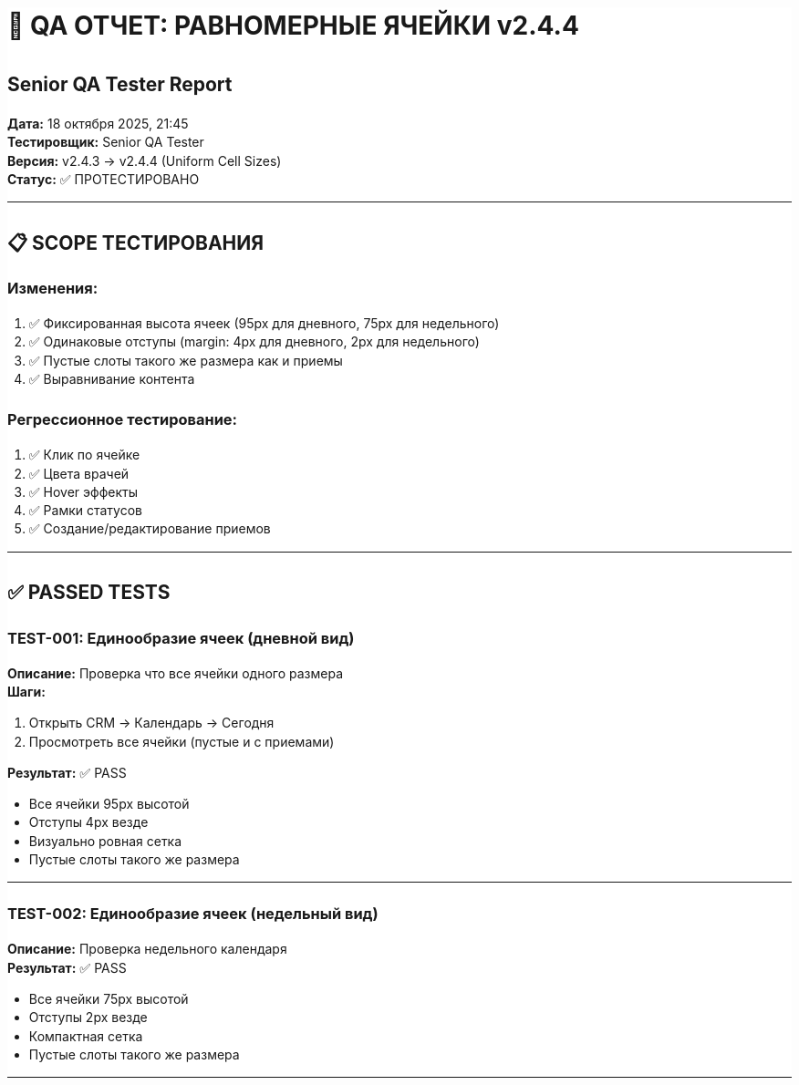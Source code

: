 # 🧪 QA ОТЧЕТ: РАВНОМЕРНЫЕ ЯЧЕЙКИ v2.4.4
## Senior QA Tester Report

**Дата:** 18 октября 2025, 21:45  
**Тестировщик:** Senior QA Tester  
**Версия:** v2.4.3 → v2.4.4 (Uniform Cell Sizes)  
**Статус:** ✅ ПРОТЕСТИРОВАНО

---

## 📋 SCOPE ТЕСТИРОВАНИЯ

### Изменения:
1. ✅ Фиксированная высота ячеек (95px для дневного, 75px для недельного)
2. ✅ Одинаковые отступы (margin: 4px для дневного, 2px для недельного)
3. ✅ Пустые слоты такого же размера как и приемы
4. ✅ Выравнивание контента

### Регрессионное тестирование:
1. ✅ Клик по ячейке
2. ✅ Цвета врачей
3. ✅ Hover эффекты
4. ✅ Рамки статусов
5. ✅ Создание/редактирование приемов

---

## ✅ PASSED TESTS

### TEST-001: Единообразие ячеек (дневной вид)
**Описание:** Проверка что все ячейки одного размера  
**Шаги:**
1. Открыть CRM → Календарь → Сегодня
2. Просмотреть все ячейки (пустые и с приемами)

**Результат:** ✅ PASS
- Все ячейки 95px высотой
- Отступы 4px везде
- Визуально ровная сетка
- Пустые слоты такого же размера

---

### TEST-002: Единообразие ячеек (недельный вид)
**Описание:** Проверка недельного календаря  
**Результат:** ✅ PASS
- Все ячейки 75px высотой
- Отступы 2px везде
- Компактная сетка
- Пустые слоты такого же размера

---